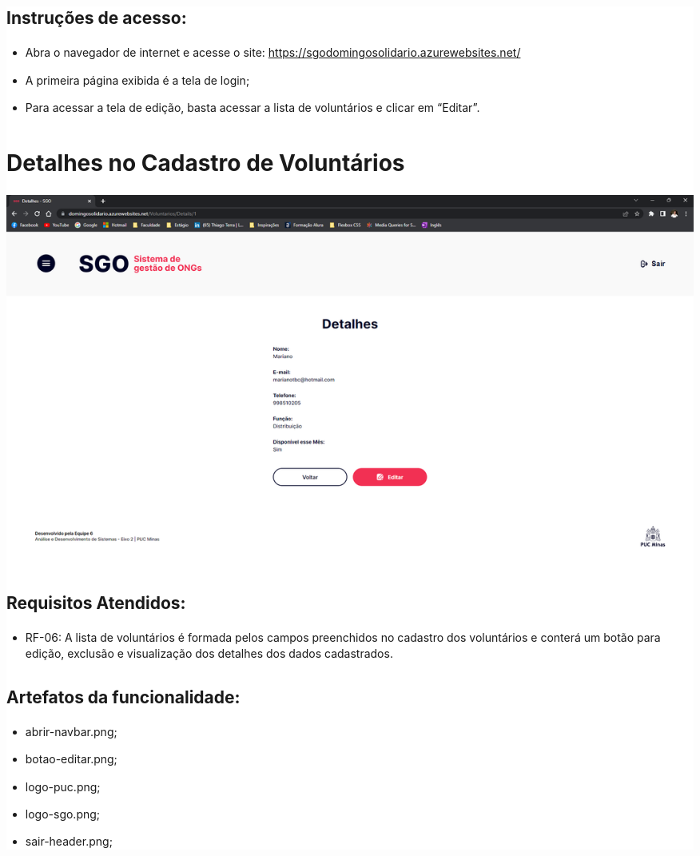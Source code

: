 ## Instruções de acesso:

- Abra o navegador de internet e acesse o site: https://sgodomingosolidario.azurewebsites.net/

- A primeira página exibida é a tela de login; 


- Para acessar a tela de edição, basta acessar a lista de voluntários e clicar em “Editar”. 

# Detalhes no Cadastro de Voluntários

![Detalhes no cadastro de voluntários](img/funcionalidades/print-detalhes-voluntario.png)

## Requisitos Atendidos:

- RF-06: A lista de voluntários é formada pelos campos preenchidos no cadastro dos voluntários e conterá um botão para edição, exclusão e visualização dos detalhes dos dados cadastrados. 

## Artefatos da funcionalidade:

- abrir-navbar.png; 

- botao-editar.png; 

- logo-puc.png; 

- logo-sgo.png; 

- sair-header.png; 

